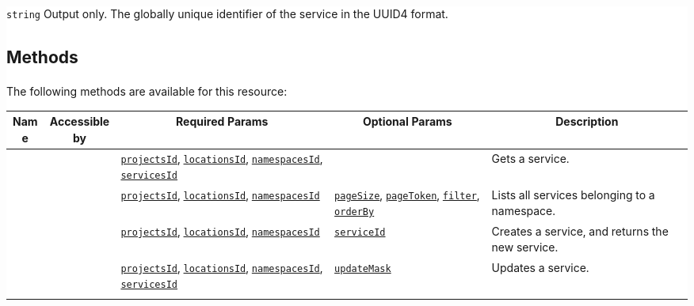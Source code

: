 <tr>
    <td><CopyableCode code="uid" /></td>
    <td><code>string</code></td>
    <td>Output only. The globally unique identifier of the service in the UUID4 format.</td>
</tr>
</tbody>
</table>
</TabItem>
</Tabs>

## Methods

The following methods are available for this resource:

<table>
<thead>
    <tr>
    <th>Name</th>
    <th>Accessible by</th>
    <th>Required Params</th>
    <th>Optional Params</th>
    <th>Description</th>
    </tr>
</thead>
<tbody>
<tr>
    <td><a href="#get"><CopyableCode code="get" /></a></td>
    <td><CopyableCode code="select" /></td>
    <td><a href="#parameter-projectsId"><code>projectsId</code></a>, <a href="#parameter-locationsId"><code>locationsId</code></a>, <a href="#parameter-namespacesId"><code>namespacesId</code></a>, <a href="#parameter-servicesId"><code>servicesId</code></a></td>
    <td></td>
    <td>Gets a service.</td>
</tr>
<tr>
    <td><a href="#list"><CopyableCode code="list" /></a></td>
    <td><CopyableCode code="select" /></td>
    <td><a href="#parameter-projectsId"><code>projectsId</code></a>, <a href="#parameter-locationsId"><code>locationsId</code></a>, <a href="#parameter-namespacesId"><code>namespacesId</code></a></td>
    <td><a href="#parameter-pageSize"><code>pageSize</code></a>, <a href="#parameter-pageToken"><code>pageToken</code></a>, <a href="#parameter-filter"><code>filter</code></a>, <a href="#parameter-orderBy"><code>orderBy</code></a></td>
    <td>Lists all services belonging to a namespace.</td>
</tr>
<tr>
    <td><a href="#create"><CopyableCode code="create" /></a></td>
    <td><CopyableCode code="insert" /></td>
    <td><a href="#parameter-projectsId"><code>projectsId</code></a>, <a href="#parameter-locationsId"><code>locationsId</code></a>, <a href="#parameter-namespacesId"><code>namespacesId</code></a></td>
    <td><a href="#parameter-serviceId"><code>serviceId</code></a></td>
    <td>Creates a service, and returns the new service.</td>
</tr>
<tr>
    <td><a href="#patch"><CopyableCode code="patch" /></a></td>
    <td><CopyableCode code="update" /></td>
    <td><a href="#parameter-projectsId"><code>projectsId</code></a>, <a href="#parameter-locationsId"><code>locationsId</code></a>, <a href="#parameter-namespacesId"><code>namespacesId</code></a>, <a href="#parameter-servicesId"><code>servicesId</code></a></td>
    <td><a href="#parameter-updateMask"><code>updateMask</code></a></td>
    <td>Updates a service.</td>
</tr>
<tr>
    <td><a href="#delete"><CopyableCode code="delete" /></a></td>
    <td><CopyableCode code="delete" /></td>